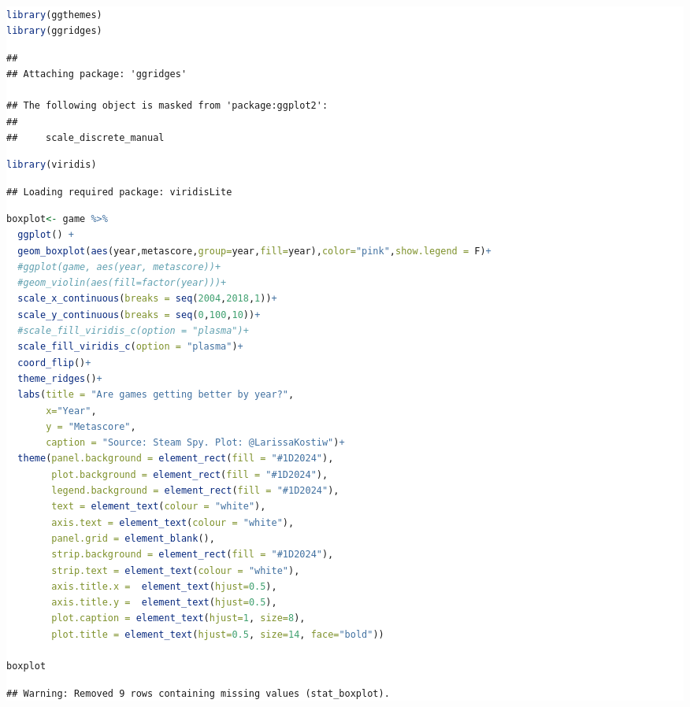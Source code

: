 ``` r
library(ggthemes)
library(ggridges)
```

    ## 
    ## Attaching package: 'ggridges'

    ## The following object is masked from 'package:ggplot2':
    ## 
    ##     scale_discrete_manual

``` r
library(viridis)
```

    ## Loading required package: viridisLite

``` r
boxplot<- game %>%
  ggplot() +
  geom_boxplot(aes(year,metascore,group=year,fill=year),color="pink",show.legend = F)+
  #ggplot(game, aes(year, metascore))+
  #geom_violin(aes(fill=factor(year)))+
  scale_x_continuous(breaks = seq(2004,2018,1))+
  scale_y_continuous(breaks = seq(0,100,10))+
  #scale_fill_viridis_c(option = "plasma")+
  scale_fill_viridis_c(option = "plasma")+
  coord_flip()+
  theme_ridges()+
  labs(title = "Are games getting better by year?",
       x="Year", 
       y = "Metascore",
       caption = "Source: Steam Spy. Plot: @LarissaKostiw")+
  theme(panel.background = element_rect(fill = "#1D2024"),
        plot.background = element_rect(fill = "#1D2024"),
        legend.background = element_rect(fill = "#1D2024"),
        text = element_text(colour = "white"),
        axis.text = element_text(colour = "white"),
        panel.grid = element_blank(),
        strip.background = element_rect(fill = "#1D2024"),
        strip.text = element_text(colour = "white"),
        axis.title.x =  element_text(hjust=0.5),
        axis.title.y =  element_text(hjust=0.5),
        plot.caption = element_text(hjust=1, size=8),
        plot.title = element_text(hjust=0.5, size=14, face="bold"))

boxplot
```

    ## Warning: Removed 9 rows containing missing values (stat_boxplot).
